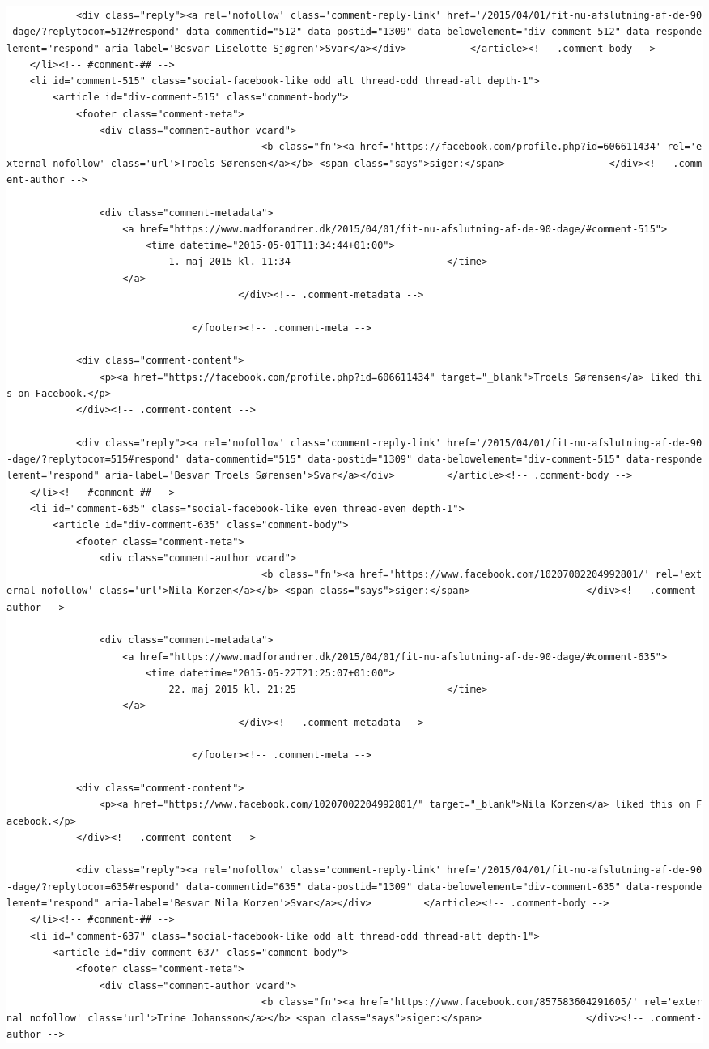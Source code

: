 				<div class="reply"><a rel='nofollow' class='comment-reply-link' href='/2015/04/01/fit-nu-afslutning-af-de-90-dage/?replytocom=512#respond' data-commentid="512" data-postid="1309" data-belowelement="div-comment-512" data-respondelement="respond" aria-label='Besvar Liselotte Sjøgren'>Svar</a></div>			</article><!-- .comment-body -->
		</li><!-- #comment-## -->
		<li id="comment-515" class="social-facebook-like odd alt thread-odd thread-alt depth-1">
			<article id="div-comment-515" class="comment-body">
				<footer class="comment-meta">
					<div class="comment-author vcard">
												<b class="fn"><a href='https://facebook.com/profile.php?id=606611434' rel='external nofollow' class='url'>Troels Sørensen</a></b> <span class="says">siger:</span>					</div><!-- .comment-author -->

					<div class="comment-metadata">
						<a href="https://www.madforandrer.dk/2015/04/01/fit-nu-afslutning-af-de-90-dage/#comment-515">
							<time datetime="2015-05-01T11:34:44+01:00">
								1. maj 2015 kl. 11:34							</time>
						</a>
											</div><!-- .comment-metadata -->

									</footer><!-- .comment-meta -->

				<div class="comment-content">
					<p><a href="https://facebook.com/profile.php?id=606611434" target="_blank">Troels Sørensen</a> liked this on Facebook.</p>
				</div><!-- .comment-content -->

				<div class="reply"><a rel='nofollow' class='comment-reply-link' href='/2015/04/01/fit-nu-afslutning-af-de-90-dage/?replytocom=515#respond' data-commentid="515" data-postid="1309" data-belowelement="div-comment-515" data-respondelement="respond" aria-label='Besvar Troels Sørensen'>Svar</a></div>			</article><!-- .comment-body -->
		</li><!-- #comment-## -->
		<li id="comment-635" class="social-facebook-like even thread-even depth-1">
			<article id="div-comment-635" class="comment-body">
				<footer class="comment-meta">
					<div class="comment-author vcard">
												<b class="fn"><a href='https://www.facebook.com/10207002204992801/' rel='external nofollow' class='url'>Nila Korzen</a></b> <span class="says">siger:</span>					</div><!-- .comment-author -->

					<div class="comment-metadata">
						<a href="https://www.madforandrer.dk/2015/04/01/fit-nu-afslutning-af-de-90-dage/#comment-635">
							<time datetime="2015-05-22T21:25:07+01:00">
								22. maj 2015 kl. 21:25							</time>
						</a>
											</div><!-- .comment-metadata -->

									</footer><!-- .comment-meta -->

				<div class="comment-content">
					<p><a href="https://www.facebook.com/10207002204992801/" target="_blank">Nila Korzen</a> liked this on Facebook.</p>
				</div><!-- .comment-content -->

				<div class="reply"><a rel='nofollow' class='comment-reply-link' href='/2015/04/01/fit-nu-afslutning-af-de-90-dage/?replytocom=635#respond' data-commentid="635" data-postid="1309" data-belowelement="div-comment-635" data-respondelement="respond" aria-label='Besvar Nila Korzen'>Svar</a></div>			</article><!-- .comment-body -->
		</li><!-- #comment-## -->
		<li id="comment-637" class="social-facebook-like odd alt thread-odd thread-alt depth-1">
			<article id="div-comment-637" class="comment-body">
				<footer class="comment-meta">
					<div class="comment-author vcard">
												<b class="fn"><a href='https://www.facebook.com/857583604291605/' rel='external nofollow' class='url'>Trine Johansson</a></b> <span class="says">siger:</span>					</div><!-- .comment-author -->
